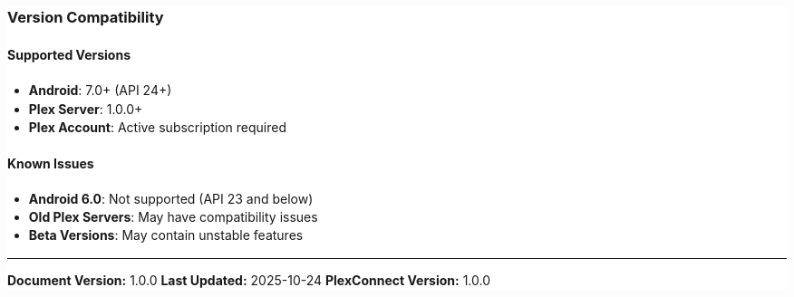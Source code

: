 ### Version Compatibility

#### Supported Versions
- **Android**: 7.0+ (API 24+)
- **Plex Server**: 1.0.0+
- **Plex Account**: Active subscription required

#### Known Issues
- **Android 6.0**: Not supported (API 23 and below)
- **Old Plex Servers**: May have compatibility issues
- **Beta Versions**: May contain unstable features

---

**Document Version:** 1.0.0
**Last Updated:** 2025-10-24
**PlexConnect Version:** 1.0.0
